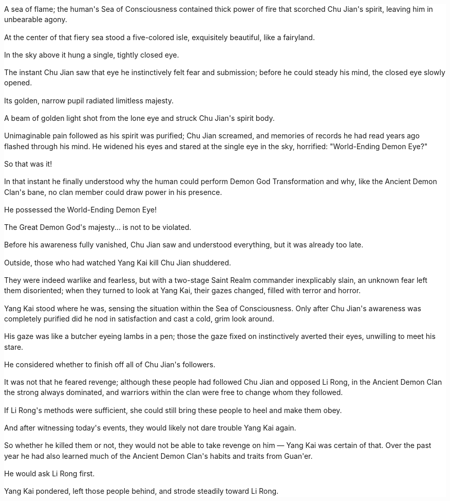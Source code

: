 A sea of flame; the human's Sea of Consciousness contained thick power of fire that scorched Chu Jian's spirit, leaving him in unbearable agony.

At the center of that fiery sea stood a five-colored isle, exquisitely beautiful, like a fairyland.

In the sky above it hung a single, tightly closed eye.

The instant Chu Jian saw that eye he instinctively felt fear and submission; before he could steady his mind, the closed eye slowly opened.

Its golden, narrow pupil radiated limitless majesty.

A beam of golden light shot from the lone eye and struck Chu Jian's spirit body.

Unimaginable pain followed as his spirit was purified; Chu Jian screamed, and memories of records he had read years ago flashed through his mind. He widened his eyes and stared at the single eye in the sky, horrified: "World-Ending Demon Eye?"

So that was it!

In that instant he finally understood why the human could perform Demon God Transformation and why, like the Ancient Demon Clan's bane, no clan member could draw power in his presence.

He possessed the World-Ending Demon Eye!

The Great Demon God's majesty... is not to be violated.

Before his awareness fully vanished, Chu Jian saw and understood everything, but it was already too late.

Outside, those who had watched Yang Kai kill Chu Jian shuddered.

They were indeed warlike and fearless, but with a two-stage Saint Realm commander inexplicably slain, an unknown fear left them disoriented; when they turned to look at Yang Kai, their gazes changed, filled with terror and horror.

Yang Kai stood where he was, sensing the situation within the Sea of Consciousness. Only after Chu Jian's awareness was completely purified did he nod in satisfaction and cast a cold, grim look around.

His gaze was like a butcher eyeing lambs in a pen; those the gaze fixed on instinctively averted their eyes, unwilling to meet his stare.

He considered whether to finish off all of Chu Jian's followers.

It was not that he feared revenge; although these people had followed Chu Jian and opposed Li Rong, in the Ancient Demon Clan the strong always dominated, and warriors within the clan were free to change whom they followed.

If Li Rong's methods were sufficient, she could still bring these people to heel and make them obey.

And after witnessing today's events, they would likely not dare trouble Yang Kai again.

So whether he killed them or not, they would not be able to take revenge on him — Yang Kai was certain of that. Over the past year he had also learned much of the Ancient Demon Clan's habits and traits from Guan'er.

He would ask Li Rong first.

Yang Kai pondered, left those people behind, and strode steadily toward Li Rong.

